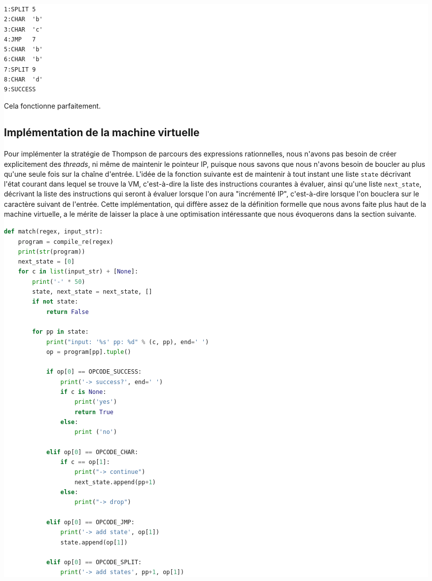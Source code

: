 ```text
1:SPLIT 5
2:CHAR  'b'
3:CHAR  'c'
4:JMP   7
5:CHAR  'b'
6:CHAR  'b'
7:SPLIT 9
8:CHAR  'd'
9:SUCCESS
```

Cela fonctionne parfaitement.

Implémentation de la machine virtuelle
--------------------------------------

Pour implémenter la stratégie de Thompson de parcours des expressions
rationnelles, nous n'avons pas besoin de créer explicitement des *threads*, ni
même de maintenir le pointeur IP, puisque nous savons que nous n'avons besoin de
boucler au plus qu'une seule fois sur la chaîne d'entrée. L'idée de la fonction
suivante est de maintenir à tout instant une liste `state` décrivant l'état
courant dans lequel se trouve la VM, c'est-à-dire la liste des instructions
courantes à évaluer, ainsi qu'une liste `next_state`, décrivant la liste des
instructions qui seront à évaluer lorsque l'on aura "incrémenté IP",
c'est-à-dire lorsque l'on bouclera sur le caractère suivant de l'entrée. Cette
implémentation, qui diffère assez de la définition formelle que nous avons faite
plus haut de la machine virtuelle, a le mérite de laisser la place à une
optimisation intéressante que nous évoquerons dans la section suivante.

```python
def match(regex, input_str):
    program = compile_re(regex)
    print(str(program))
    next_state = [0]
    for c in list(input_str) + [None]:
        print('-' * 50)
        state, next_state = next_state, []
        if not state:
            return False

        for pp in state:
            print("input: '%s' pp: %d" % (c, pp), end=' ')
            op = program[pp].tuple()

            if op[0] == OPCODE_SUCCESS:
                print('-> success?', end=' ')
                if c is None:
                    print('yes')
                    return True
                else:
                    print ('no')

            elif op[0] == OPCODE_CHAR:
                if c == op[1]:
                    print("-> continue")
                    next_state.append(pp+1)
                else:
                    print("-> drop")

            elif op[0] == OPCODE_JMP:
                print('-> add state', op[1])
                state.append(op[1])

            elif op[0] == OPCODE_SPLIT:
                print('-> add states', pp+1, op[1])
```